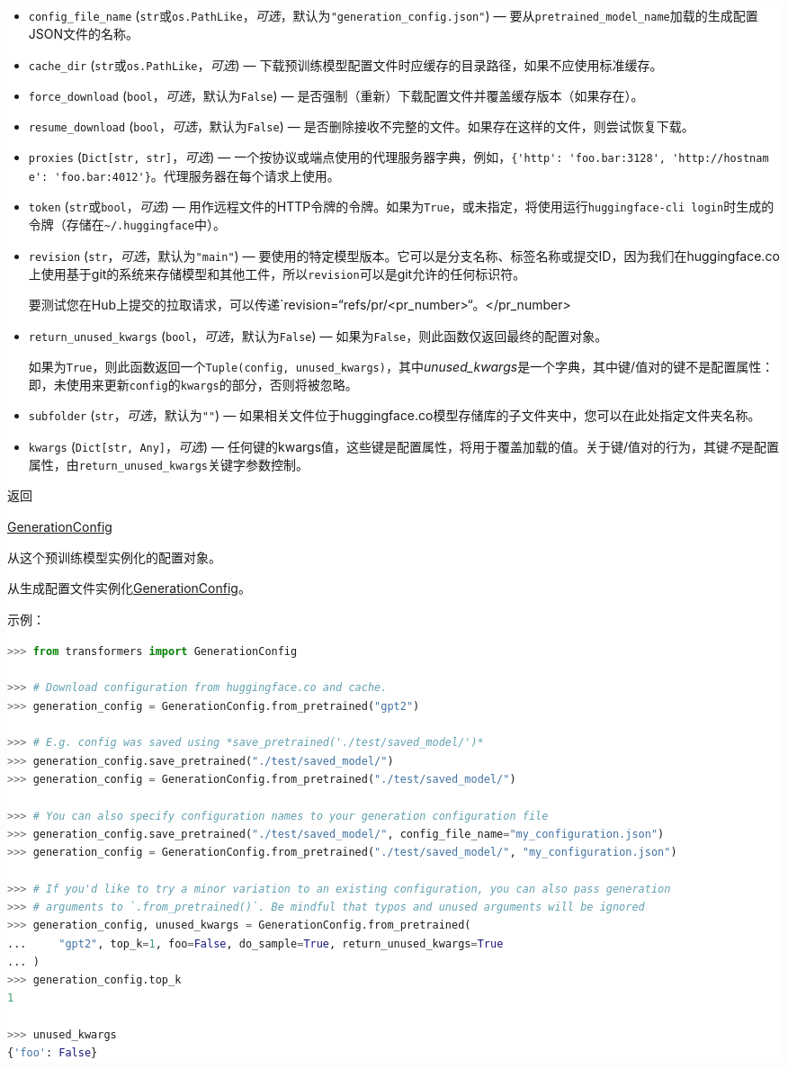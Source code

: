 +   `config_file_name` (`str`或`os.PathLike`，*可选*，默认为`"generation_config.json"`) — 要从`pretrained_model_name`加载的生成配置JSON文件的名称。

+   `cache_dir` (`str`或`os.PathLike`，*可选*) — 下载预训练模型配置文件时应缓存的目录路径，如果不应使用标准缓存。

+   `force_download` (`bool`，*可选*，默认为`False`) — 是否强制（重新）下载配置文件并覆盖缓存版本（如果存在）。

+   `resume_download` (`bool`，*可选*，默认为`False`) — 是否删除接收不完整的文件。如果存在这样的文件，则尝试恢复下载。

+   `proxies` (`Dict[str, str]`，*可选*) — 一个按协议或端点使用的代理服务器字典，例如，`{'http': 'foo.bar:3128', 'http://hostname': 'foo.bar:4012'}`。代理服务器在每个请求上使用。

+   `token` (`str`或`bool`，*可选*) — 用作远程文件的HTTP令牌的令牌。如果为`True`，或未指定，将使用运行`huggingface-cli login`时生成的令牌（存储在`~/.huggingface`中）。

+   `revision` (`str`，*可选*，默认为`"main"`) — 要使用的特定模型版本。它可以是分支名称、标签名称或提交ID，因为我们在huggingface.co上使用基于git的系统来存储模型和其他工件，所以`revision`可以是git允许的任何标识符。

    要测试您在Hub上提交的拉取请求，可以传递`revision=“refs/pr/<pr_number>“。</pr_number>

+   `return_unused_kwargs` (`bool`，*可选*，默认为`False`) — 如果为`False`，则此函数仅返回最终的配置对象。

    如果为`True`，则此函数返回一个`Tuple(config, unused_kwargs)`，其中*unused_kwargs*是一个字典，其中键/值对的键不是配置属性：即，未使用来更新`config`的`kwargs`的部分，否则将被忽略。

+   `subfolder` (`str`，*可选*，默认为`""`) — 如果相关文件位于huggingface.co模型存储库的子文件夹中，您可以在此处指定文件夹名称。

+   `kwargs` (`Dict[str, Any]`，*可选*) — 任何键的kwargs值，这些键是配置属性，将用于覆盖加载的值。关于键/值对的行为，其键*不*是配置属性，由`return_unused_kwargs`关键字参数控制。

返回

[GenerationConfig](/docs/transformers/v4.37.2/en/main_classes/text_generation#transformers.GenerationConfig)

从这个预训练模型实例化的配置对象。

从生成配置文件实例化[GenerationConfig](/docs/transformers/v4.37.2/en/main_classes/text_generation#transformers.GenerationConfig)。

示例：

```py
>>> from transformers import GenerationConfig

>>> # Download configuration from huggingface.co and cache.
>>> generation_config = GenerationConfig.from_pretrained("gpt2")

>>> # E.g. config was saved using *save_pretrained('./test/saved_model/')*
>>> generation_config.save_pretrained("./test/saved_model/")
>>> generation_config = GenerationConfig.from_pretrained("./test/saved_model/")

>>> # You can also specify configuration names to your generation configuration file
>>> generation_config.save_pretrained("./test/saved_model/", config_file_name="my_configuration.json")
>>> generation_config = GenerationConfig.from_pretrained("./test/saved_model/", "my_configuration.json")

>>> # If you'd like to try a minor variation to an existing configuration, you can also pass generation
>>> # arguments to `.from_pretrained()`. Be mindful that typos and unused arguments will be ignored
>>> generation_config, unused_kwargs = GenerationConfig.from_pretrained(
...     "gpt2", top_k=1, foo=False, do_sample=True, return_unused_kwargs=True
... )
>>> generation_config.top_k
1

>>> unused_kwargs
{'foo': False}
```
